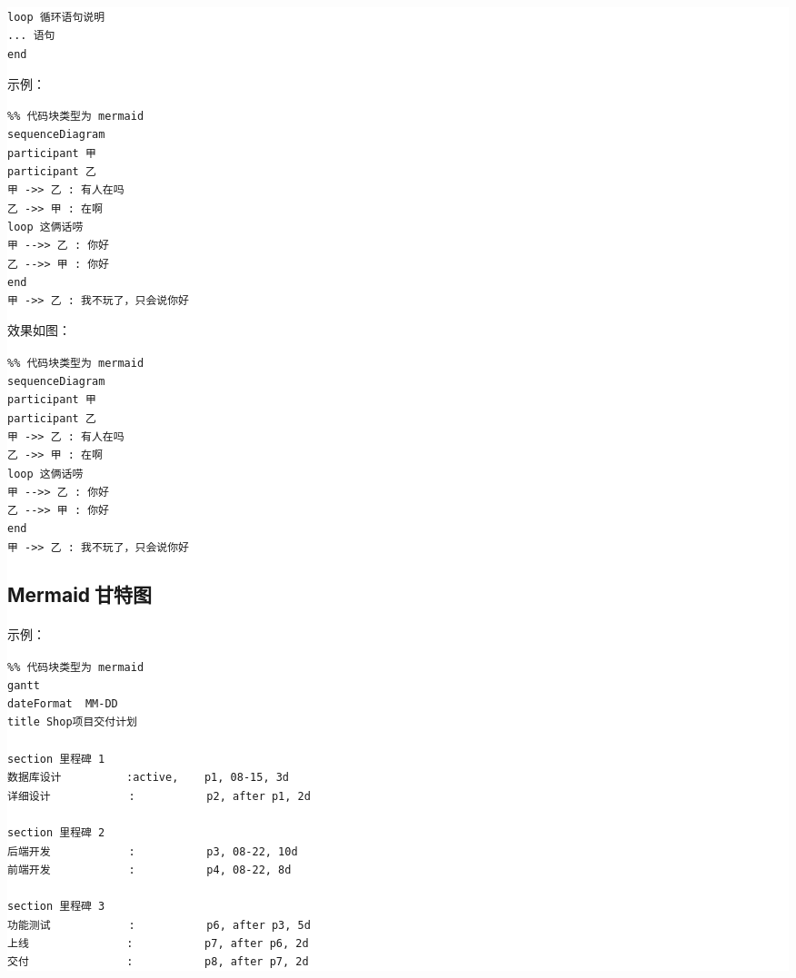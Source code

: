 ``` node
loop 循环语句说明
... 语句
end
```

示例：

``` node
%% 代码块类型为 mermaid
sequenceDiagram
participant 甲
participant 乙
甲 ->> 乙 : 有人在吗
乙 ->> 甲 : 在啊
loop 这俩话唠
甲 -->> 乙 : 你好
乙 -->> 甲 : 你好
end
甲 ->> 乙 : 我不玩了，只会说你好
```

效果如图：

``` mermaid
%% 代码块类型为 mermaid
sequenceDiagram
participant 甲
participant 乙
甲 ->> 乙 : 有人在吗
乙 ->> 甲 : 在啊
loop 这俩话唠
甲 -->> 乙 : 你好
乙 -->> 甲 : 你好
end
甲 ->> 乙 : 我不玩了，只会说你好
```

## Mermaid 甘特图

示例：

``` node
%% 代码块类型为 mermaid
gantt
dateFormat  MM-DD
title Shop项目交付计划

section 里程碑 1
数据库设计          :active,    p1, 08-15, 3d
详细设计            :           p2, after p1, 2d

section 里程碑 2
后端开发            :           p3, 08-22, 10d
前端开发            :           p4, 08-22, 8d

section 里程碑 3
功能测试            :           p6, after p3, 5d
上线               :           p7, after p6, 2d
交付               :           p8, after p7, 2d
```
